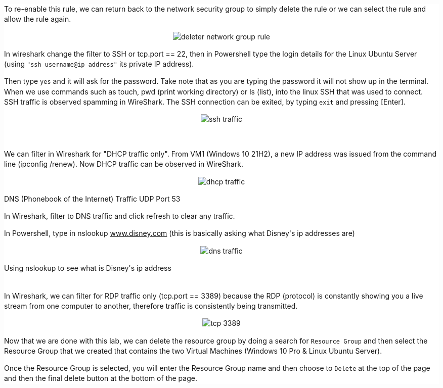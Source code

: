 To re-enable this rule, we can return back to the network security group to simply delete the rule or we can select the rule and allow the rule again. 

<p align="center">
  <img src="https://i.imgur.com/cPPjlpm.png" height="70%" width="70%" alt="deleter network group rule" /> 
  </p>

In wireshark change the filter to SSH or tcp.port == 22, then in Powershell type the login details for the Linux Ubuntu Server (using `"ssh username@ip address"` its private IP address).

Then type `yes` and it will ask for the password. Take note that as you are typing the password it will not show up in the terminal. When we use commands such as touch, pwd (print working directory) or ls (list), into the linux SSH that was used to connect. SSH traffic is observed spamming in WireShark. The SSH connection can be exited, by typing `exit` and pressing [Enter].

<p align="center">
<img src="https://i.imgur.com/DpJdcZl.png" height="70%" width="70%" alt="ssh traffic"/>
 </p> 
</br>

 We can filter in Wireshark for "DHCP traffic only". From VM1 (Windows 10 21H2), a new IP address was issued from the command line (ipconfig /renew). Now DHCP traffic can be observed in WireShark.
<p align="center">
<img src="https://i.imgur.com/GLm7cMT.png" height="80%" width="80%" alt="dhcp traffic"/>
</p>

DNS (Phonebook of the Internet) Traffic UDP Port 53

In Wireshark, filter to DNS traffic and click refresh to clear any traffic.

In Powershell, type in nslookup www.disney.com (this is basically asking what Disney's ip addresses are)

<p align="center">
  <img src="https://i.imgur.com/rQXcAol.png" height="80%" width="80%" alt="dns traffic"/>
  </p>

Using nslookup to see what is Disney's ip address

</br>
In Wireshark, we can filter for RDP traffic only (tcp.port == 3389) because the RDP (protocol) is constantly showing you a live stream from one computer to another, therefore traffic is consistently being transmitted.

<p align="center">
<img src="https://i.imgur.com/eDKBXV1.png" height="70%" width="70%" alt="tcp 3389"/>
</p>

Now that we are done with this lab, we can delete the resource group by doing a search for `Resource Group` and then select the Resource Group that we created that contains the two Virtual Machines (Windows 10 Pro & Linux Ubuntu Server).

Once the Resource Group is selected, you will enter the Resource Group name and then choose to `Delete` at the top of the page and then the final delete button at the bottom of the page.
